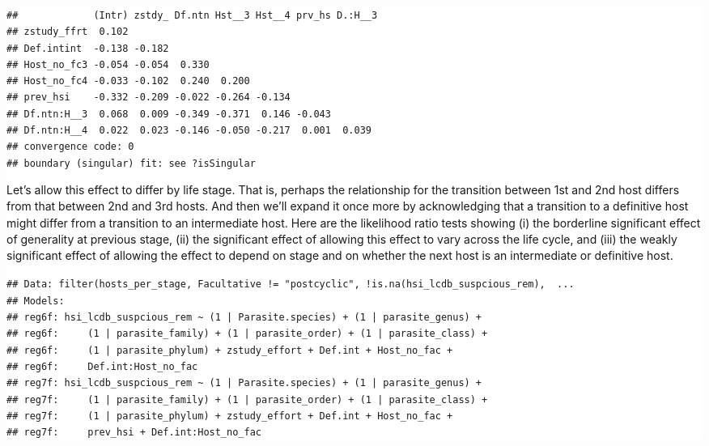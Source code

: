     ##             (Intr) zstdy_ Df.ntn Hst__3 Hst__4 prv_hs D.:H__3
    ## zstudy_ffrt  0.102                                           
    ## Def.intint  -0.138 -0.182                                    
    ## Host_no_fc3 -0.054 -0.054  0.330                             
    ## Host_no_fc4 -0.033 -0.102  0.240  0.200                      
    ## prev_hsi    -0.332 -0.209 -0.022 -0.264 -0.134               
    ## Df.ntn:H__3  0.068  0.009 -0.349 -0.371  0.146 -0.043        
    ## Df.ntn:H__4  0.022  0.023 -0.146 -0.050 -0.217  0.001  0.039 
    ## convergence code: 0
    ## boundary (singular) fit: see ?isSingular

Let’s allow this effect to differ by life stage. That is, perhaps the
relationship for the transition between 1st and 2nd host differs from
that between 2nd and 3rd hosts. And then we’ll expand it once more by
acknowledging that a transition to a definitive host might differ from a
transition to an intermediate host. Here are the likelihood ratio tests
showing (i) the borderline significant effect of generality at previous
stage, (ii) the significant effect of allowing this effect to vary
across the life cycle, and (iii) the weakly significant effect of
allowing the effect to depend on stage and on whether the next host is
an intermediate or definitive host.

    ## Data: filter(hosts_per_stage, Facultative != "postcyclic", !is.na(hsi_lcdb_suspcious_rem),  ...
    ## Models:
    ## reg6f: hsi_lcdb_suspcious_rem ~ (1 | Parasite.species) + (1 | parasite_genus) + 
    ## reg6f:     (1 | parasite_family) + (1 | parasite_order) + (1 | parasite_class) + 
    ## reg6f:     (1 | parasite_phylum) + zstudy_effort + Def.int + Host_no_fac + 
    ## reg6f:     Def.int:Host_no_fac
    ## reg7f: hsi_lcdb_suspcious_rem ~ (1 | Parasite.species) + (1 | parasite_genus) + 
    ## reg7f:     (1 | parasite_family) + (1 | parasite_order) + (1 | parasite_class) + 
    ## reg7f:     (1 | parasite_phylum) + zstudy_effort + Def.int + Host_no_fac + 
    ## reg7f:     prev_hsi + Def.int:Host_no_fac